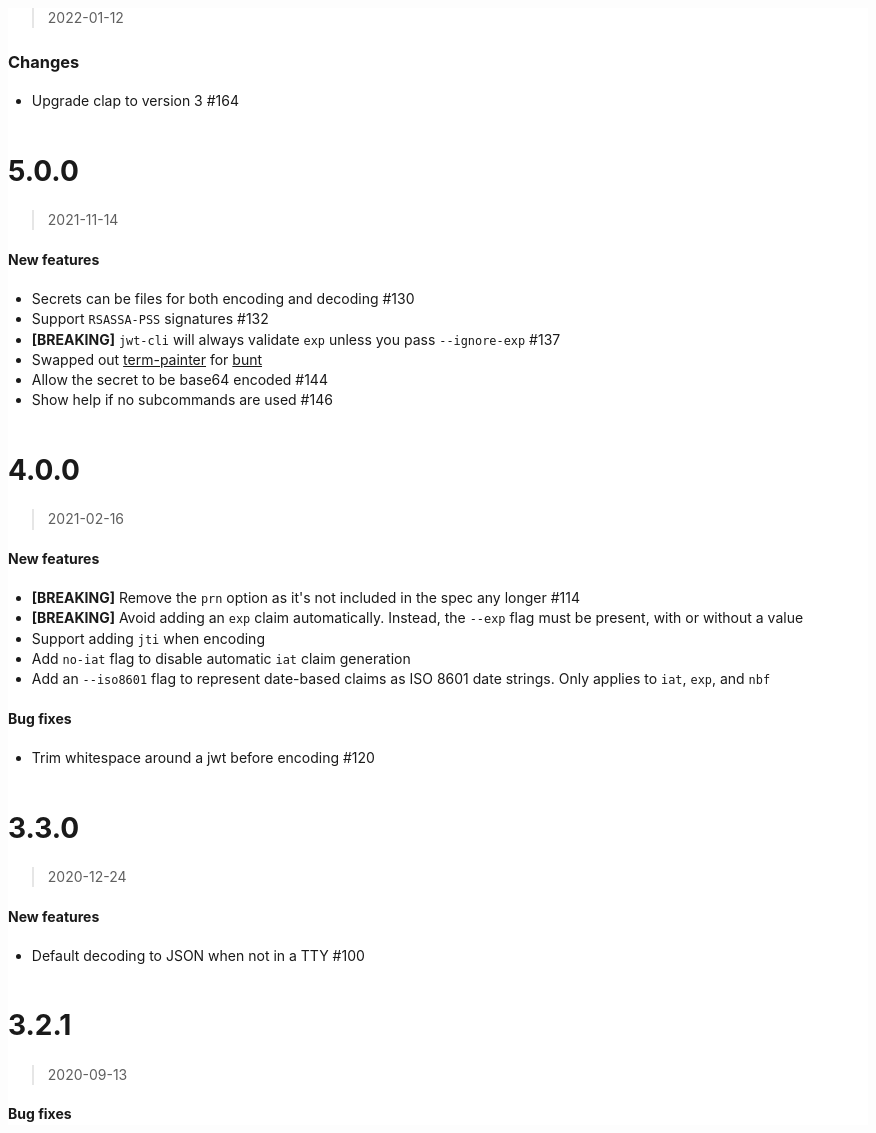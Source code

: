 > 2022-01-12

### Changes

- Upgrade clap to version 3 #164

# 5.0.0

> 2021-11-14

#### New features

- Secrets can be files for both encoding and decoding #130
- Support `RSASSA-PSS` signatures #132
- **[BREAKING]** `jwt-cli` will always validate `exp` unless you pass `--ignore-exp` #137
- Swapped out [term-painter](https://github.com/LukasKalbertodt/term-painter#when-not-to-use-this-crate) for [bunt](https://crates.io/crates/bunt)
- Allow the secret to be base64 encoded #144
- Show help if no subcommands are used #146

# 4.0.0

> 2021-02-16

#### New features

- **[BREAKING]** Remove the `prn` option as it's not included in the spec any longer #114
- **[BREAKING]** Avoid adding an `exp` claim automatically. Instead, the `--exp` flag must be present, with or without a value
- Support adding `jti` when encoding
- Add `no-iat` flag to disable automatic `iat` claim generation
- Add an `--iso8601` flag to represent date-based claims as ISO 8601 date strings. Only applies to `iat`, `exp`, and `nbf`

#### Bug fixes

- Trim whitespace around a jwt before encoding #120

# 3.3.0

> 2020-12-24

#### New features

- Default decoding to JSON when not in a TTY #100

# 3.2.1

> 2020-09-13

#### Bug fixes

